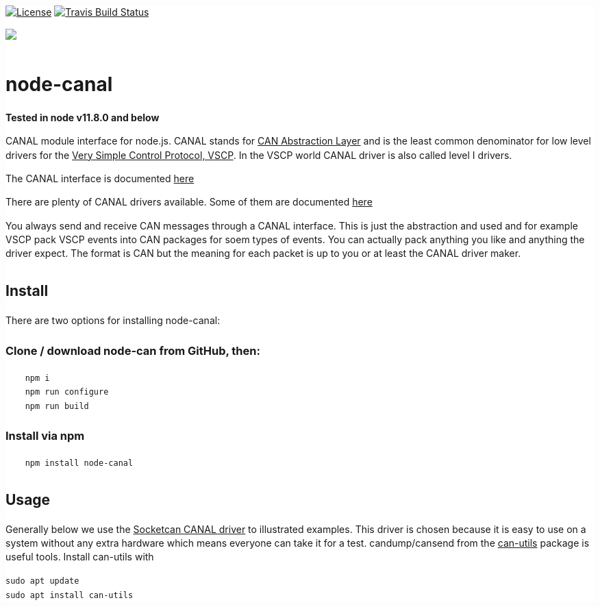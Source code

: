 [![License](https://img.shields.io/badge/license-MIT-blue.svg)](http://choosealicense.com/licenses/mit/)
[![Travis Build Status](https://api.travis-ci.org/grodansparadis/node-red-contrib-vscp-tcp.svg?branch=master)](https://travis-ci.org/grodansparadis/node-red-contrib-vscp)

<img src="https://vscp.org/images/logo.png" width="100">

# node-canal

__Tested in node v11.8.0 and below__

CANAL module interface for node.js. CANAL stands for [CAN Abstraction Layer](https://docs.vscp.org/#canal) and is the least common denominator for low level drivers for the [Very Simple Control Protocol, VSCP](https://www.vscp.org). In the VSCP world CANAL driver is also called level I drivers. 

The CANAL interface is documented [here](https://docs.vscp.org/#canal)

There are plenty of CANAL drivers available. Some of them are documented [here](https://docs.vscp.org/vscpd/13.1/#/level_i_drivers)

You always send and receive CAN messages through a CANAL interface. This is just the abstraction and used and for example VSCP pack VSCP events into CAN packages for soem types of events. You can actually pack anything you like and anything the driver expect. The format is CAN but the meaning for each packet is up to you or at least the CANAL driver maker.

## Install

There are two options for installing node-canal:

### Clone / download node-can from GitHub, then:

```bash
    npm i
    npm run configure
    npm run build
```

### Install via npm

```bash
    npm install node-canal
```

## Usage

Generally below we use the [Socketcan CANAL driver](https://docs.vscp.org/vscpd/13.1/#/level1_driver_socketcan) to illustrated examples. This driver is chosen because it is easy to use on a system without any extra hardware which means everyone can take it for a test. candump/cansend from the [can-utils](https://github.com/linux-can/can-utils) package is useful tools. Install can-utils with 

```
sudo apt update
sudo apt install can-utils
```
